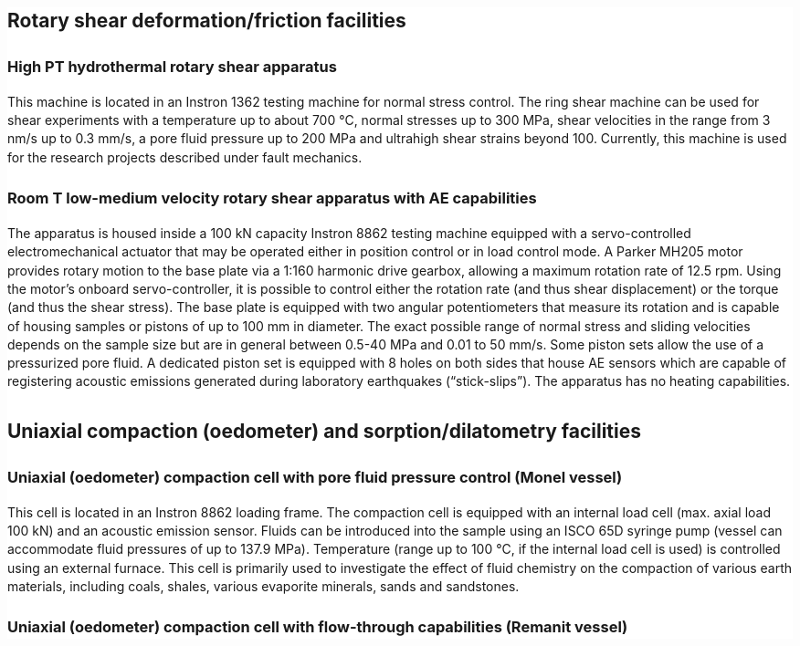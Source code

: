 Rotary shear deformation/friction facilities
--------------------------------------------

### High PT hydrothermal rotary shear apparatus 

This machine is located in an Instron 1362 testing machine for normal
stress control. The ring shear machine can be used for shear experiments
with a temperature up to about 700 °C, normal stresses up to 300 MPa,
shear velocities in the range from 3 nm/s up to 0.3 mm/s, a pore fluid
pressure up to 200 MPa and ultrahigh shear strains beyond 100.
Currently, this machine is used for the research projects described
under fault mechanics.

### Room T low-medium velocity rotary shear apparatus with AE capabilities

The apparatus is housed inside a 100 kN capacity Instron 8862 testing
machine equipped with a servo-controlled electromechanical actuator that
may be operated either in position control or in load control mode. A
Parker MH205 motor provides rotary motion to the base plate via a 1:160
harmonic drive gearbox, allowing a maximum rotation rate of 12.5 rpm.
Using the motor’s onboard servo-controller, it is possible to control
either the rotation rate (and thus shear displacement) or the torque
(and thus the shear stress). The base plate is equipped with two angular
potentiometers that measure its rotation and is capable of housing
samples or pistons of up to 100 mm in diameter. The exact possible range
of normal stress and sliding velocities depends on the sample size but
are in general between 0.5-40 MPa and 0.01 to 50 mm/s. Some piston sets
allow the use of a pressurized pore fluid. A dedicated piston set is
equipped with 8 holes on both sides that house AE sensors which are
capable of registering acoustic emissions generated during laboratory
earthquakes (“stick-slips”). The apparatus has no heating capabilities.

Uniaxial compaction (oedometer) and sorption/dilatometry facilities
-------------------------------------------------------------------

### Uniaxial (oedometer) compaction cell with pore fluid pressure control (Monel vessel)

This cell is located in an Instron 8862 loading frame. The compaction
cell is equipped with an internal load cell (max. axial load 100 kN) and
an acoustic emission sensor. Fluids can be introduced into the sample
using an ISCO 65D syringe pump (vessel can accommodate fluid pressures
of up to 137.9 MPa). Temperature (range up to 100 °C, if the internal
load cell is used) is controlled using an external furnace. This cell is
primarily used to investigate the effect of fluid chemistry on the
compaction of various earth materials, including coals, shales, various
evaporite minerals, sands and sandstones.

### Uniaxial (oedometer) compaction cell with flow-through capabilities (Remanit vessel)
